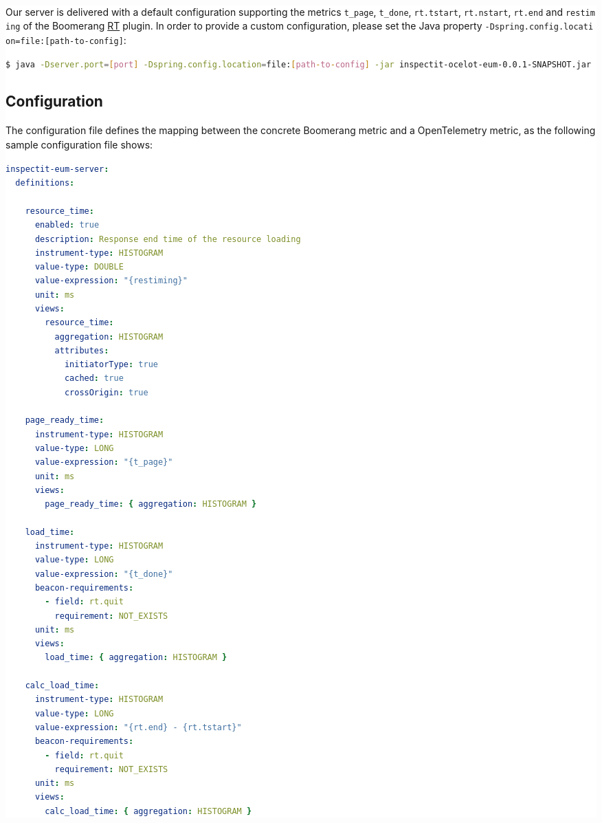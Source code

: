 Our server is delivered with a default configuration supporting the metrics 
`t_page`, `t_done`, `rt.tstart`, `rt.nstart`, `rt.end` and `restiming` of the Boomerang [RT](https://akamai.github.io/boomerang/akamai/BOOMR.plugins.RT.html) plugin.
In order to provide a custom configuration, please set the Java property `-Dspring.config.location=file:[path-to-config]`:

```bash
$ java -Dserver.port=[port] -Dspring.config.location=file:[path-to-config] -jar inspectit-ocelot-eum-0.0.1-SNAPSHOT.jar
```

## Configuration

The configuration file defines the mapping between the concrete Boomerang metric and a OpenTelemetry metric, 
as the following sample configuration file shows:

```yaml
inspectit-eum-server:
  definitions:
    
    resource_time:
      enabled: true
      description: Response end time of the resource loading
      instrument-type: HISTOGRAM
      value-type: DOUBLE
      value-expression: "{restiming}"
      unit: ms
      views:
        resource_time:
          aggregation: HISTOGRAM
          attributes:
            initiatorType: true
            cached: true
            crossOrigin: true

    page_ready_time:
      instrument-type: HISTOGRAM
      value-type: LONG
      value-expression: "{t_page}"
      unit: ms
      views:
        page_ready_time: { aggregation: HISTOGRAM }

    load_time:
      instrument-type: HISTOGRAM
      value-type: LONG
      value-expression: "{t_done}"
      beacon-requirements:
        - field: rt.quit
          requirement: NOT_EXISTS
      unit: ms
      views:
        load_time: { aggregation: HISTOGRAM }

    calc_load_time:
      instrument-type: HISTOGRAM
      value-type: LONG
      value-expression: "{rt.end} - {rt.tstart}"
      beacon-requirements:
        - field: rt.quit
          requirement: NOT_EXISTS
      unit: ms
      views:
        calc_load_time: { aggregation: HISTOGRAM }
```